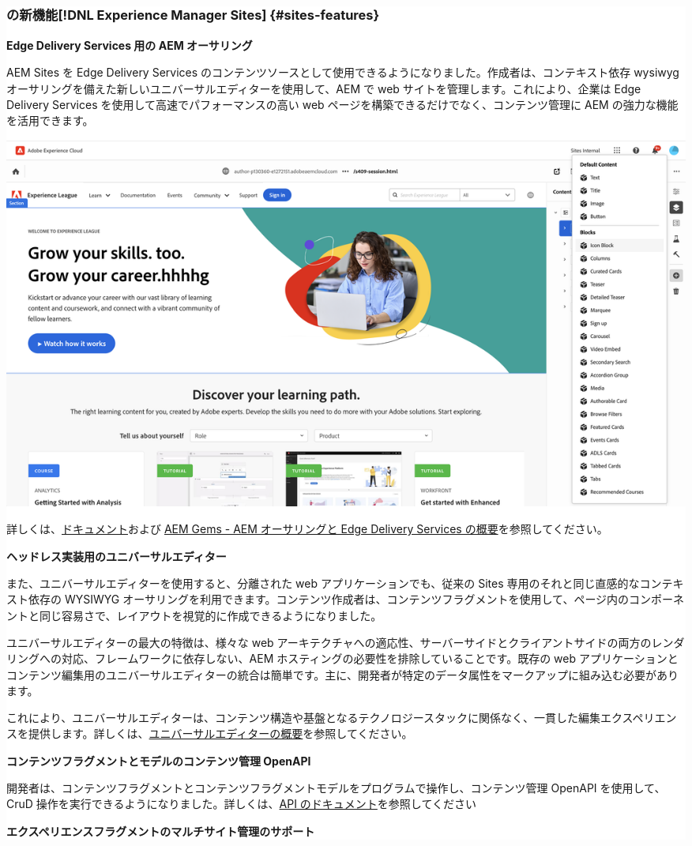 ### の新機能[!DNL Experience Manager Sites] {#sites-features}

**Edge Delivery Services 用の AEM オーサリング**

AEM Sites を Edge Delivery Services のコンテンツソースとして使用できるようになりました。作成者は、コンテキスト依存 wysiwyg オーサリングを備えた新しいユニバーサルエディターを使用して、AEM で web サイトを管理します。これにより、企業は Edge Delivery Services を使用して高速でパフォーマンスの高い web ページを構築できるだけでなく、コンテンツ管理に AEM の強力な機能を活用できます。

![AEM オーサリング](/help/edge/assets/universal_editor_edge_delivery_services.png)

詳しくは、[ドキュメント](/help/edge/overview.md)および [AEM Gems - AEM オーサリングと Edge Delivery Services の概要](https://experienceleaguecommunities.adobe.com/t5/adobe-experience-manager/aem-gems-getting-started-with-aem-authoring-and-edge-delivery/m-p/652694#M43905)を参照してください。

**ヘッドレス実装用のユニバーサルエディター**

また、ユニバーサルエディターを使用すると、分離された web アプリケーションでも、従来の Sites 専用のそれと同じ直感的なコンテキスト依存の WYSIWYG オーサリングを利用できます。コンテンツ作成者は、コンテンツフラグメントを使用して、ページ内のコンポーネントと同じ容易さで、レイアウトを視覚的に作成できるようになりました。

ユニバーサルエディターの最大の特徴は、様々な web アーキテクチャへの適応性、サーバーサイドとクライアントサイドの両方のレンダリングへの対応、フレームワークに依存しない、AEM ホスティングの必要性を排除していることです。既存の web アプリケーションとコンテンツ編集用のユニバーサルエディターの統合は簡単です。主に、開発者が特定のデータ属性をマークアップに組み込む必要があります。

これにより、ユニバーサルエディターは、コンテンツ構造や基盤となるテクノロジースタックに関係なく、一貫した編集エクスペリエンスを提供します。詳しくは、[ユニバーサルエディターの概要](/help/implementing/universal-editor/introduction.md)を参照してください。

**コンテンツフラグメントとモデルのコンテンツ管理 OpenAPI**

開発者は、コンテンツフラグメントとコンテンツフラグメントモデルをプログラムで操作し、コンテンツ管理 OpenAPI を使用して、CruD 操作を実行できるようになりました。詳しくは、[API のドキュメント](https://developer.adobe.com/experience-cloud/experience-manager-apis/api/stable/sites/)を参照してください

**エクスペリエンスフラグメントのマルチサイト管理のサポート**
